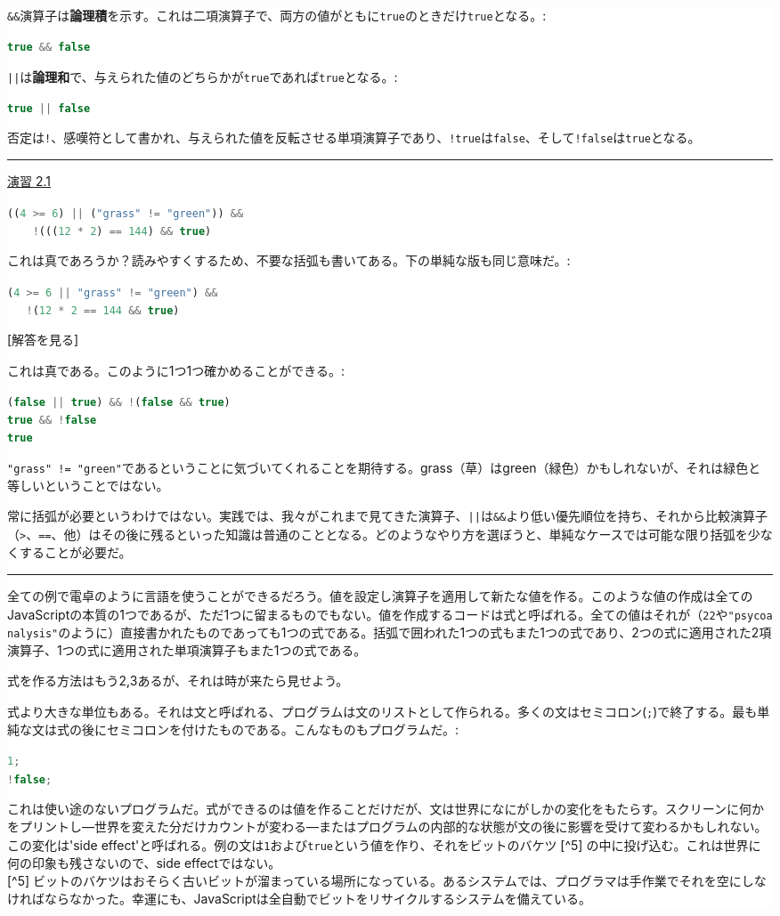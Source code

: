 `&&`演算子は**論理積**を示す。これは二項演算子で、両方の値がともに`true`のときだけ`true`となる。:

```javascript
true && false
```

`||`は**論理和**で、与えられた値のどちらかが`true`であれば`true`となる。:

```javascript
true || false
```

否定は`!`、感嘆符として書かれ、与えられた値を反転させる単項演算子であり、`!true`は`false`、そして`!false`は`true`となる。

* * *

[演習 2.1](#Ex2-1)

```javascript
((4 >= 6) || ("grass" != "green")) &&
    !(((12 * 2) == 144) && true)
```

これは真であろうか？読みやすくするため、不要な括弧も書いてある。下の単純な版も同じ意味だ。:

```javascript
(4 >= 6 || "grass" != "green") &&
   !(12 * 2 == 144 && true)
```

[解答を見る]

これは真である。このように1つ1つ確かめることができる。:

```javascript
(false || true) && !(false && true)
true && !false
true
```

`"grass" != "green"`であるということに気づいてくれることを期待する。grass（草）はgreen（緑色）かもしれないが、それは緑色と等しいということではない。

常に括弧が必要というわけではない。実践では、我々がこれまで見てきた演算子、`||`は`&&`より低い優先順位を持ち、それから比較演算子（`>`、`==`、他）はその後に残るといった知識は普通のこととなる。どのようなやり方を選ぼうと、単純なケースでは可能な限り括弧を少なくすることが必要だ。

* * *

全ての例で電卓のように言語を使うことができるだろう。値を設定し演算子を適用して新たな値を作る。このような値の作成は全てのJavaScriptの本質の1つであるが、ただ1つに留まるものでもない。値を作成するコードは式と呼ばれる。全ての値はそれが（`22`や`"psycoanalysis"`のように）直接書かれたものであっても1つの式である。括弧で囲われた1つの式もまた1つの式であり、2つの式に適用された2項演算子、1つの式に適用された単項演算子もまた1つの式である。

式を作る方法はもう2,3あるが、それは時が来たら見せよう。

式より大きな単位もある。それは文と呼ばれる、プログラムは文のリストとして作られる。多くの文はセミコロン(`;`)で終了する。最も単純な文は式の後にセミコロンを付けたものである。こんなものもプログラムだ。:

```javascript
1;
!false;
```

これは使い途のないプログラムだ。式ができるのは値を作ることだけだが、文は世界になにがしかの変化をもたらす。スクリーンに何かをプリントし―世界を変えた分だけカウントが変わる―またはプログラムの内部的な状態が文の後に影響を受けて変わるかもしれない。この変化は'side effect'と呼ばれる。例の文は`1`および`true`という値を作り、それをビットのバケツ [^5] の中に投げ込む。これは世界に何の印象も残さないので、side effectではない。  
  [^5] ビットのバケツはおそらく古いビットが溜まっている場所になっている。あるシステムでは、プログラマは手作業でそれを空にしなければならなかった。幸運にも、JavaScriptは全自動でビットをリサイクルするシステムを備えている。
